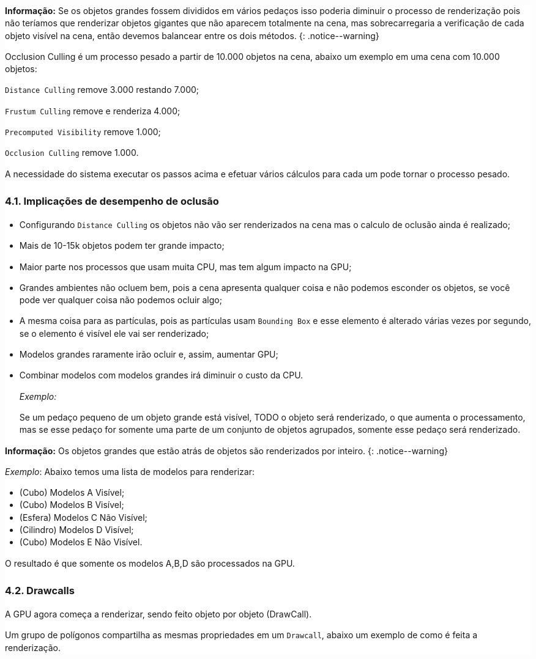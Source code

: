 **Informação:** Se os objetos grandes fossem divididos em vários pedaços isso poderia diminuir o processo de renderização pois não teríamos que renderizar objetos gigantes que não aparecem totalmente na cena, mas sobrecarregaria a verificação de cada objeto visível na cena, então devemos balancear entre os dois métodos.
{: .notice--warning}

Occlusion Culling é um processo pesado a partir de 10.000 objetos na cena, abaixo um exemplo em uma cena com 10.000 objetos:

`Distance Culling` remove 3.000 restando 7.000;

`Frustum Culling` remove e renderiza 4.000;

`Precomputed Visibility` remove 1.000;

`Occlusion Culling` remove 1.000.  

A necessidade do sistema executar os passos acima e efetuar vários cálculos para cada um pode tornar o processo pesado.

### 4.1. Implicações de desempenho de oclusão

- Configurando `Distance Culling` os objetos não vão ser renderizados na cena mas o calculo de oclusão ainda é realizado;
- Mais de 10-15k objetos podem ter grande impacto;
- Maior parte nos processos que usam muita CPU, mas tem algum impacto na GPU;
- Grandes ambientes não ocluem bem, pois a cena apresenta qualquer coisa e não podemos esconder os objetos, se você pode ver qualquer coisa não podemos ocluir algo;
- A mesma coisa para as partículas, pois as partículas usam `Bounding Box` e esse elemento é alterado várias vezes por segundo, se o elemento é visível ele vai ser renderizado;
- Modelos grandes raramente irão ocluir e, assim, aumentar GPU;
- Combinar modelos com modelos grandes irá diminuir o custo da CPU.
  
  _Exemplo:_

  Se um pedaço pequeno de um objeto grande está visível, TODO o objeto será renderizado, o que aumenta o processamento, mas se esse pedaço for somente uma parte de um conjunto de objetos agrupados, somente esse pedaço será renderizado.

**Informação:** Os objetos grandes que estão atrás de objetos são renderizados por inteiro.
{: .notice--warning}

_Exemplo_: Abaixo temos uma lista de modelos para renderizar:

- (Cubo) Modelos A  Visível;
- (Cubo) Modelos B Visível;
- (Esfera) Modelos C Não Visível;
- (Cilindro) Modelos D Visível;
- (Cubo) Modelos E Não Visível.

O resultado é que somente os modelos A,B,D são processados na GPU.

### 4.2. Drawcalls

A GPU agora começa a renderizar, sendo feito objeto por objeto (DrawCall).

Um grupo de polígonos compartilha as mesmas propriedades em um `Drawcall`, abaixo um exemplo de como é feita a renderização.
